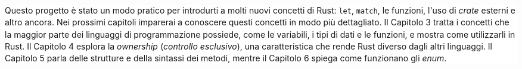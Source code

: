 Questo progetto è stato un modo pratico per introdurti a molti nuovi concetti di
Rust: `let`, `match`, le funzioni, l'uso di _crate_ esterni e altro ancora. Nei
prossimi capitoli imparerai a conoscere questi concetti in modo più dettagliato.
Il Capitolo 3 tratta i concetti che la maggior parte dei linguaggi di
programmazione possiede, come le variabili, i tipi di dati e le funzioni, e
mostra come utilizzarli in Rust. Il Capitolo 4 esplora la _ownership_
(_controllo esclusivo_), una caratteristica che rende Rust diverso dagli altri
linguaggi. Il Capitolo 5 parla delle strutture e della sintassi dei metodi,
mentre il Capitolo 6 spiega come funzionano gli _enum_.

[prelude]: https://doc.rust-lang.org/stable/std/prelude/index.html
[variables-and-mutability]: ch03-01-variables-and-mutability.html#variabili-e-mutabilità
[comments]: ch03-04-comments.html
[string]: https://doc.rust-lang.org/stable/std/string/struct.String.html
[iostdin]: https://doc.rust-lang.org/stable/std/io/struct.Stdin.html
[read_line]: https://doc.rust-lang.org/stable/std/io/struct.Stdin.html#method.read_line
[result]: https://doc.rust-lang.org/stable/std/result/enum.Result.html
[enums]: ch06-00-enums.html
[expect]: https://doc.rust-lang.org/stable/std/result/enum.Result.html#method.expect
[recover]: ch09-02-recoverable-errors-with-result.html
[randcrate]: https://crates.io/crates/rand
[semver]: https://semver.org/lang/it/
[cratesio]: https://crates.io/
[doccargo]: https://doc.rust-lang.org/cargo/
[doccratesio]: https://doc.rust-lang.org/cargo/reference/publishing.html
[match]: ch06-02-match.html
[shadowing]: ch03-01-variables-and-mutability.html#shadowing
[parse]: https://doc.rust-lang.org/stable/std/primitive.str.html#method.parse
[integers]: ch03-02-data-types.html#il-type-intero

